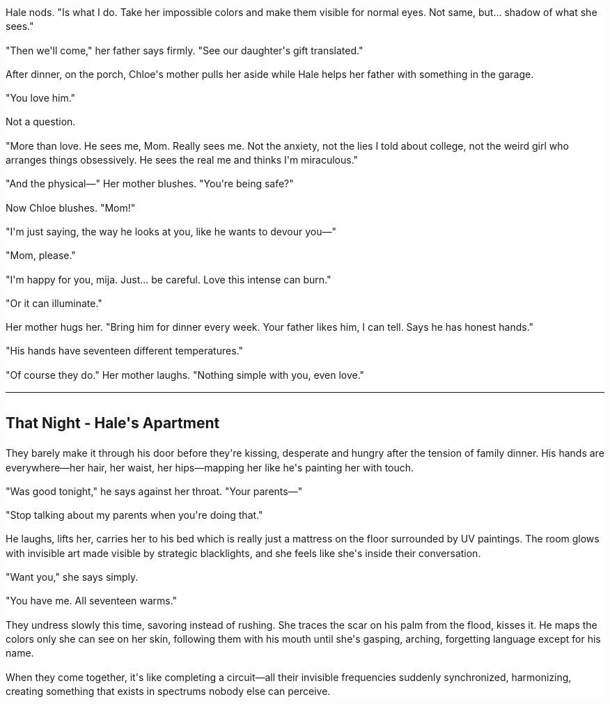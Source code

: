 Hale nods. "Is what I do. Take her impossible colors and make them visible for normal eyes. Not same, but... shadow of what she sees."

"Then we'll come," her father says firmly. "See our daughter's gift translated."

After dinner, on the porch, Chloe's mother pulls her aside while Hale helps her father with something in the garage.

"You love him."

Not a question.

"More than love. He sees me, Mom. Really sees me. Not the anxiety, not the lies I told about college, not the weird girl who arranges things obsessively. He sees the real me and thinks I'm miraculous."

"And the physical—" Her mother blushes. "You're being safe?"

Now Chloe blushes. "Mom!"

"I'm just saying, the way he looks at you, like he wants to devour you—"

"Mom, please."

"I'm happy for you, mija. Just... be careful. Love this intense can burn."

"Or it can illuminate."

Her mother hugs her. "Bring him for dinner every week. Your father likes him, I can tell. Says he has honest hands."

"His hands have seventeen different temperatures."

"Of course they do." Her mother laughs. "Nothing simple with you, even love."

---

## That Night - Hale's Apartment

They barely make it through his door before they're kissing, desperate and hungry after the tension of family dinner. His hands are everywhere—her hair, her waist, her hips—mapping her like he's painting her with touch.

"Was good tonight," he says against her throat. "Your parents—"

"Stop talking about my parents when you're doing that."

He laughs, lifts her, carries her to his bed which is really just a mattress on the floor surrounded by UV paintings. The room glows with invisible art made visible by strategic blacklights, and she feels like she's inside their conversation.

"Want you," she says simply.

"You have me. All seventeen warms."

They undress slowly this time, savoring instead of rushing. She traces the scar on his palm from the flood, kisses it. He maps the colors only she can see on her skin, following them with his mouth until she's gasping, arching, forgetting language except for his name.

When they come together, it's like completing a circuit—all their invisible frequencies suddenly synchronized, harmonizing, creating something that exists in spectrums nobody else can perceive.
